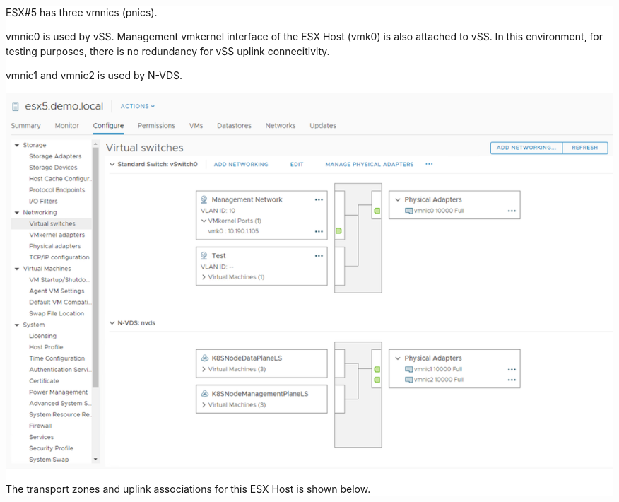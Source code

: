 ESX#5 has three vmnics (pnics). 

vmnic0 is used by vSS. Management vmkernel interface of the ESX Host (vmk0) is also attached to vSS. In this environment, for testing purposes, there is no redundancy for vSS uplink connecitivity. 

vmnic1 and vmnic2 is used by N-VDS.

![](2019-05-16-12-53-49.png)

The transport zones and uplink associations for this ESX Host is shown below.
